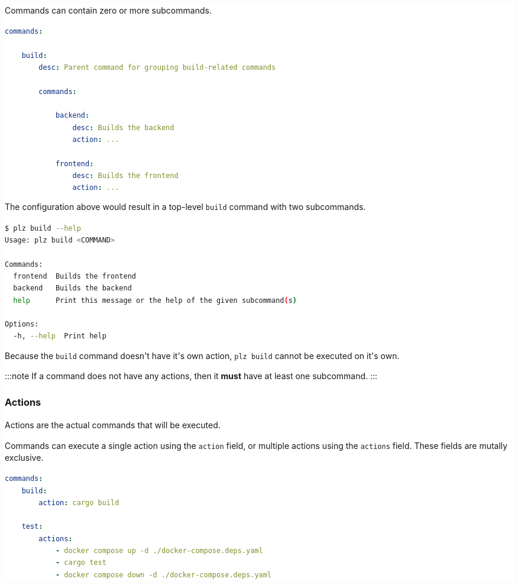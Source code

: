 Commands can contain zero or more subcommands.

```yaml
commands:

    build:
        desc: Parent command for grouping build-related commands

        commands:

            backend:
                desc: Builds the backend
                action: ...

            frontend:
                desc: Builds the frontend
                action: ...
```

The configuration above would result in a top-level `build` command with two subcommands.

```sh
$ plz build --help
Usage: plz build <COMMAND>

Commands:
  frontend  Builds the frontend
  backend   Builds the backend
  help      Print this message or the help of the given subcommand(s)

Options:
  -h, --help  Print help
```

Because the `build` command doesn't have it's own action, `plz build` cannot be executed on it's own.

:::note
If a command does not have any actions, then it **must** have at least one subcommand.
:::

### Actions

Actions are the actual commands that will be executed.

Commands can execute a single action using the `action` field, or multiple actions using the `actions` field.
These fields are mutally exclusive.

```yaml
commands:
    build:
        action: cargo build
    
    test:
        actions:
            - docker compose up -d ./docker-compose.deps.yaml 
            - cargo test
            - docker compose down -d ./docker-compose.deps.yaml
```
